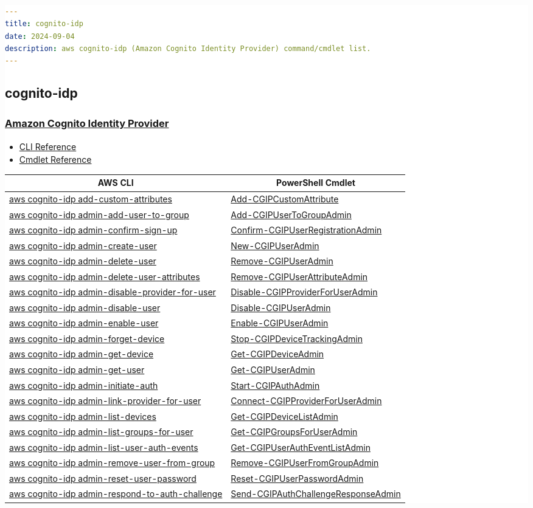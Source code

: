```yaml
---
title: cognito-idp
date: 2024-09-04
description: aws cognito-idp (Amazon Cognito Identity Provider) command/cmdlet list.
---
```


## cognito-idp

### [Amazon Cognito Identity Provider](https://aws.amazon.com/cognito/)

* [CLI Reference](https://awscli.amazonaws.com/v2/documentation/api/latest/reference/cognito-idp/index.html)
* [Cmdlet Reference](https://docs.aws.amazon.com/powershell/latest/reference/items/Amazon_Cognito_Identity_Provider_cmdlets.html)

|AWS CLI|PowerShell Cmdlet|
|----|----|
|[aws cognito-idp add-custom-attributes](https://awscli.amazonaws.com/v2/documentation/api/latest/reference/cognito-idp/add-custom-attributes.html)|[Add-CGIPCustomAttribute](https://docs.aws.amazon.com/powershell/latest/reference/items/Add-CGIPCustomAttribute.html)|
|[aws cognito-idp admin-add-user-to-group](https://awscli.amazonaws.com/v2/documentation/api/latest/reference/cognito-idp/admin-add-user-to-group.html)|[Add-CGIPUserToGroupAdmin](https://docs.aws.amazon.com/powershell/latest/reference/items/Add-CGIPUserToGroupAdmin.html)|
|[aws cognito-idp admin-confirm-sign-up](https://awscli.amazonaws.com/v2/documentation/api/latest/reference/cognito-idp/admin-confirm-sign-up.html)|[Confirm-CGIPUserRegistrationAdmin](https://docs.aws.amazon.com/powershell/latest/reference/items/Confirm-CGIPUserRegistrationAdmin.html)|
|[aws cognito-idp admin-create-user](https://awscli.amazonaws.com/v2/documentation/api/latest/reference/cognito-idp/admin-create-user.html)|[New-CGIPUserAdmin](https://docs.aws.amazon.com/powershell/latest/reference/items/New-CGIPUserAdmin.html)|
|[aws cognito-idp admin-delete-user](https://awscli.amazonaws.com/v2/documentation/api/latest/reference/cognito-idp/admin-delete-user.html)|[Remove-CGIPUserAdmin](https://docs.aws.amazon.com/powershell/latest/reference/items/Remove-CGIPUserAdmin.html)|
|[aws cognito-idp admin-delete-user-attributes](https://awscli.amazonaws.com/v2/documentation/api/latest/reference/cognito-idp/admin-delete-user-attributes.html)|[Remove-CGIPUserAttributeAdmin](https://docs.aws.amazon.com/powershell/latest/reference/items/Remove-CGIPUserAttributeAdmin.html)|
|[aws cognito-idp admin-disable-provider-for-user](https://awscli.amazonaws.com/v2/documentation/api/latest/reference/cognito-idp/admin-disable-provider-for-user.html)|[Disable-CGIPProviderForUserAdmin](https://docs.aws.amazon.com/powershell/latest/reference/items/Disable-CGIPProviderForUserAdmin.html)|
|[aws cognito-idp admin-disable-user](https://awscli.amazonaws.com/v2/documentation/api/latest/reference/cognito-idp/admin-disable-user.html)|[Disable-CGIPUserAdmin](https://docs.aws.amazon.com/powershell/latest/reference/items/Disable-CGIPUserAdmin.html)|
|[aws cognito-idp admin-enable-user](https://awscli.amazonaws.com/v2/documentation/api/latest/reference/cognito-idp/admin-enable-user.html)|[Enable-CGIPUserAdmin](https://docs.aws.amazon.com/powershell/latest/reference/items/Enable-CGIPUserAdmin.html)|
|[aws cognito-idp admin-forget-device](https://awscli.amazonaws.com/v2/documentation/api/latest/reference/cognito-idp/admin-forget-device.html)|[Stop-CGIPDeviceTrackingAdmin](https://docs.aws.amazon.com/powershell/latest/reference/items/Stop-CGIPDeviceTrackingAdmin.html)|
|[aws cognito-idp admin-get-device](https://awscli.amazonaws.com/v2/documentation/api/latest/reference/cognito-idp/admin-get-device.html)|[Get-CGIPDeviceAdmin](https://docs.aws.amazon.com/powershell/latest/reference/items/Get-CGIPDeviceAdmin.html)|
|[aws cognito-idp admin-get-user](https://awscli.amazonaws.com/v2/documentation/api/latest/reference/cognito-idp/admin-get-user.html)|[Get-CGIPUserAdmin](https://docs.aws.amazon.com/powershell/latest/reference/items/Get-CGIPUserAdmin.html)|
|[aws cognito-idp admin-initiate-auth](https://awscli.amazonaws.com/v2/documentation/api/latest/reference/cognito-idp/admin-initiate-auth.html)|[Start-CGIPAuthAdmin](https://docs.aws.amazon.com/powershell/latest/reference/items/Start-CGIPAuthAdmin.html)|
|[aws cognito-idp admin-link-provider-for-user](https://awscli.amazonaws.com/v2/documentation/api/latest/reference/cognito-idp/admin-link-provider-for-user.html)|[Connect-CGIPProviderForUserAdmin](https://docs.aws.amazon.com/powershell/latest/reference/items/Connect-CGIPProviderForUserAdmin.html)|
|[aws cognito-idp admin-list-devices](https://awscli.amazonaws.com/v2/documentation/api/latest/reference/cognito-idp/admin-list-devices.html)|[Get-CGIPDeviceListAdmin](https://docs.aws.amazon.com/powershell/latest/reference/items/Get-CGIPDeviceListAdmin.html)|
|[aws cognito-idp admin-list-groups-for-user](https://awscli.amazonaws.com/v2/documentation/api/latest/reference/cognito-idp/admin-list-groups-for-user.html)|[Get-CGIPGroupsForUserAdmin](https://docs.aws.amazon.com/powershell/latest/reference/items/Get-CGIPGroupsForUserAdmin.html)|
|[aws cognito-idp admin-list-user-auth-events](https://awscli.amazonaws.com/v2/documentation/api/latest/reference/cognito-idp/admin-list-user-auth-events.html)|[Get-CGIPUserAuthEventListAdmin](https://docs.aws.amazon.com/powershell/latest/reference/items/Get-CGIPUserAuthEventListAdmin.html)|
|[aws cognito-idp admin-remove-user-from-group](https://awscli.amazonaws.com/v2/documentation/api/latest/reference/cognito-idp/admin-remove-user-from-group.html)|[Remove-CGIPUserFromGroupAdmin](https://docs.aws.amazon.com/powershell/latest/reference/items/Remove-CGIPUserFromGroupAdmin.html)|
|[aws cognito-idp admin-reset-user-password](https://awscli.amazonaws.com/v2/documentation/api/latest/reference/cognito-idp/admin-reset-user-password.html)|[Reset-CGIPUserPasswordAdmin](https://docs.aws.amazon.com/powershell/latest/reference/items/Reset-CGIPUserPasswordAdmin.html)|
|[aws cognito-idp admin-respond-to-auth-challenge](https://awscli.amazonaws.com/v2/documentation/api/latest/reference/cognito-idp/admin-respond-to-auth-challenge.html)|[Send-CGIPAuthChallengeResponseAdmin](https://docs.aws.amazon.com/powershell/latest/reference/items/Send-CGIPAuthChallengeResponseAdmin.html)|